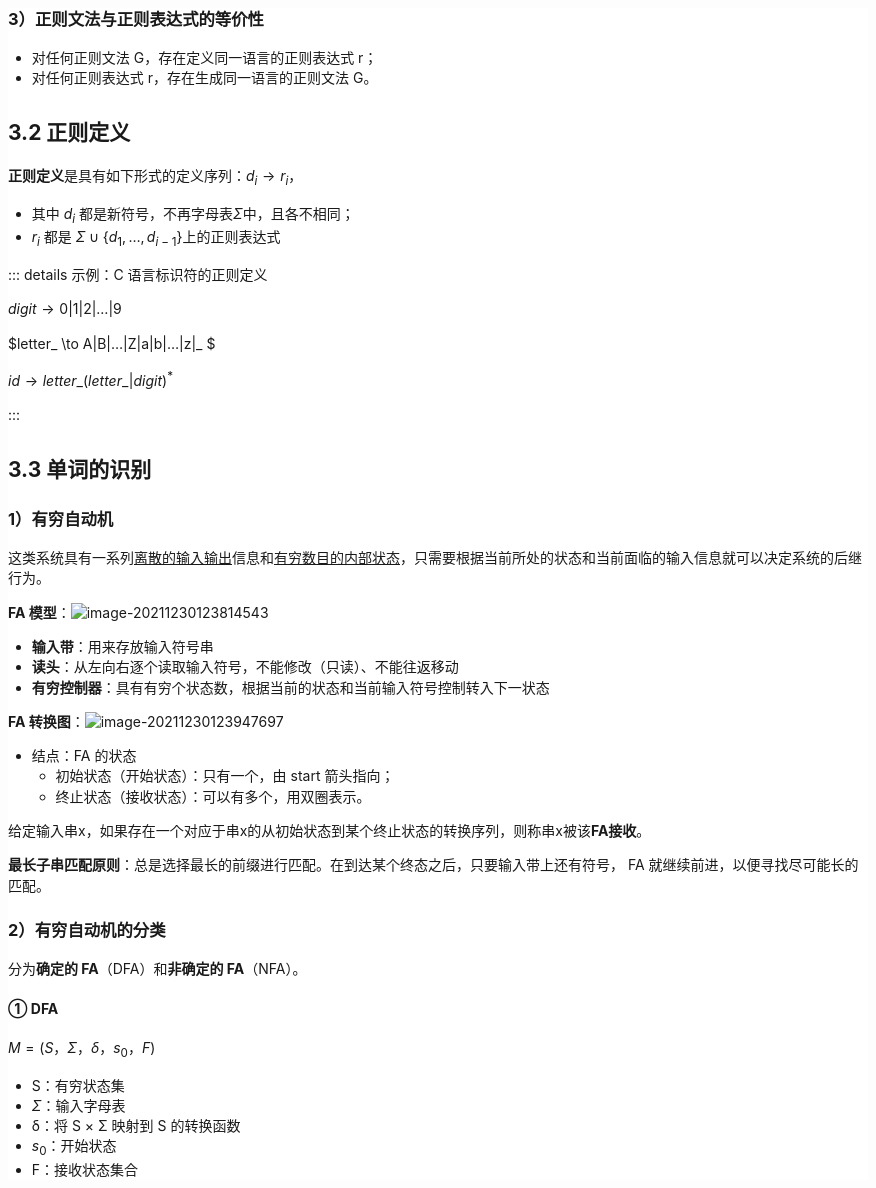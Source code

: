 ### 3）正则文法与正则表达式的等价性

+ 对任何正则文法 G，存在定义同一语言的正则表达式 r；
+ 对任何正则表达式 r，存在生成同一语言的正则文法 G。

## 3.2 正则定义

**正则定义**是具有如下形式的定义序列：$d_i \to r_i$，

+ 其中 $d_i$ 都是新符号，不再字母表$\Sigma$中，且各不相同；
+ $r_i$ 都是 $\Sigma \cup \{d_1, \dots,d_{i-1}\}$上的正则表达式

::: details 示例：C 语言标识符的正则定义

$digit → 0|1|2|…|9$

$letter\_ \to A|B|…|Z|a|b|…|z|\_ $

$id → letter\_(letter\_|digit)^*$

:::

## 3.3 单词的识别

### 1）有穷自动机

这类系统具有一系列<u>离散的输入输出</u>信息和<u>有穷数目的内部状态</u>，只需要根据当前所处的状态和当前面临的输入信息就可以决定系统的后继行为。

**FA 模型**：![image-20211230123814543](https://notebook-img-1304596351.cos.ap-beijing.myqcloud.com/img/image-20211230123814543.png)

+ **输入带**：用来存放输入符号串
+ **读头**：从左向右逐个读取输入符号，不能修改（只读）、不能往返移动
+ **有穷控制器**：具有有穷个状态数，根据当前的状态和当前输入符号控制转入下一状态

**FA 转换图**：![image-20211230123947697](https://notebook-img-1304596351.cos.ap-beijing.myqcloud.com/img/image-20211230123947697.png)

+ 结点：FA 的状态
  + 初始状态（开始状态）：只有一个，由 start 箭头指向；
  + 终止状态（接收状态）：可以有多个，用双圈表示。

给定输入串x，如果存在一个对应于串x的从初始状态到某个终止状态的转换序列，则称串x被该**FA接收**。

**最长子串匹配原则**：总是选择最长的前缀进行匹配。在到达某个终态之后，只要输入带上还有符号， FA 就继续前进，以便寻找尽可能长的匹配。

### 2）有穷自动机的分类

分为**确定的 FA**（DFA）和**非确定的 FA**（NFA）。

#### ① DFA

$M = ( S，Σ ，δ，s_0，F )$

+ S：有穷状态集
+ $\Sigma$：输入字母表
+ δ：将 S × Σ 映射到 S 的转换函数
+ $s_0$：开始状态
+ F：接收状态集合

